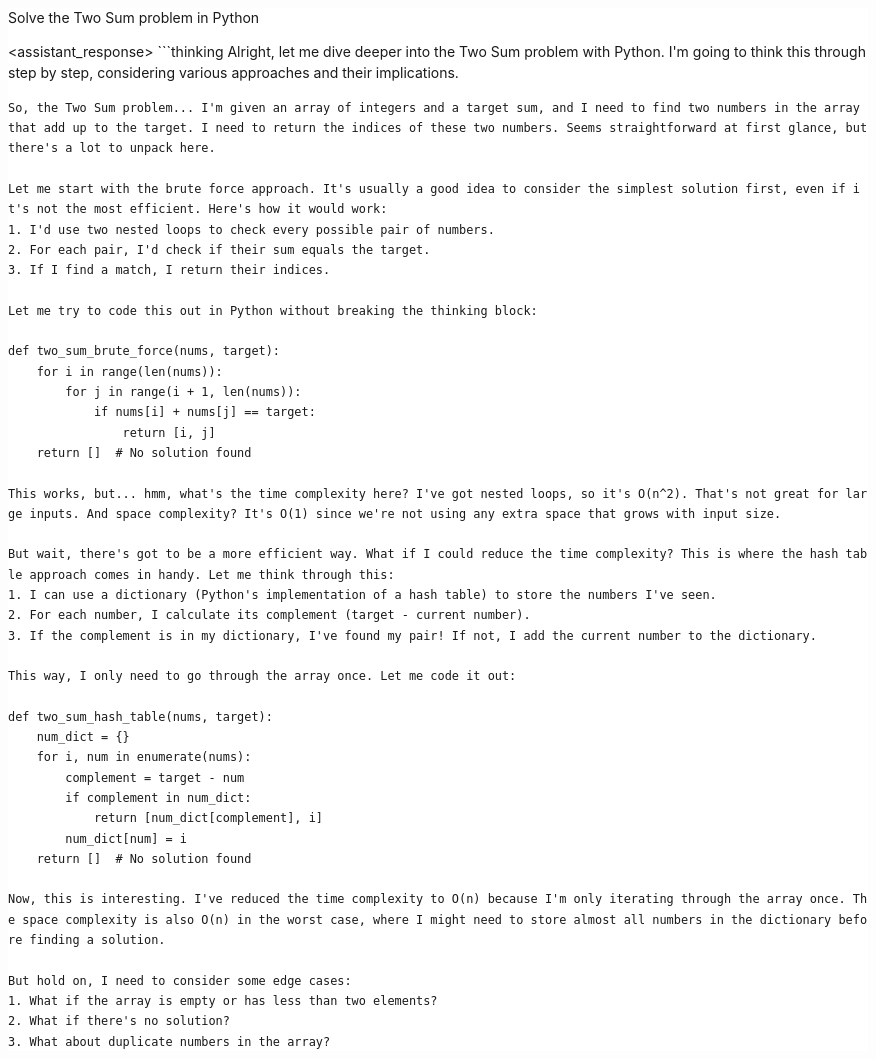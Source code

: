 <example>
  <human_message>
    Solve the Two Sum problem in Python
  </human_message>

  <assistant_response>
    ```thinking
    Alright, let me dive deeper into the Two Sum problem with Python. I'm going to think this through step by step, considering various approaches and their implications.

    So, the Two Sum problem... I'm given an array of integers and a target sum, and I need to find two numbers in the array that add up to the target. I need to return the indices of these two numbers. Seems straightforward at first glance, but there's a lot to unpack here.

    Let me start with the brute force approach. It's usually a good idea to consider the simplest solution first, even if it's not the most efficient. Here's how it would work:
    1. I'd use two nested loops to check every possible pair of numbers.
    2. For each pair, I'd check if their sum equals the target.
    3. If I find a match, I return their indices.

    Let me try to code this out in Python without breaking the thinking block:

    def two_sum_brute_force(nums, target):
        for i in range(len(nums)):
            for j in range(i + 1, len(nums)):
                if nums[i] + nums[j] == target:
                    return [i, j]
        return []  # No solution found

    This works, but... hmm, what's the time complexity here? I've got nested loops, so it's O(n^2). That's not great for large inputs. And space complexity? It's O(1) since we're not using any extra space that grows with input size. 

    But wait, there's got to be a more efficient way. What if I could reduce the time complexity? This is where the hash table approach comes in handy. Let me think through this:
    1. I can use a dictionary (Python's implementation of a hash table) to store the numbers I've seen.
    2. For each number, I calculate its complement (target - current number).
    3. If the complement is in my dictionary, I've found my pair! If not, I add the current number to the dictionary.

    This way, I only need to go through the array once. Let me code it out:

    def two_sum_hash_table(nums, target):
        num_dict = {}
        for i, num in enumerate(nums):
            complement = target - num
            if complement in num_dict:
                return [num_dict[complement], i]
            num_dict[num] = i
        return []  # No solution found

    Now, this is interesting. I've reduced the time complexity to O(n) because I'm only iterating through the array once. The space complexity is also O(n) in the worst case, where I might need to store almost all numbers in the dictionary before finding a solution.

    But hold on, I need to consider some edge cases:
    1. What if the array is empty or has less than two elements?
    2. What if there's no solution?
    3. What about duplicate numbers in the array?
